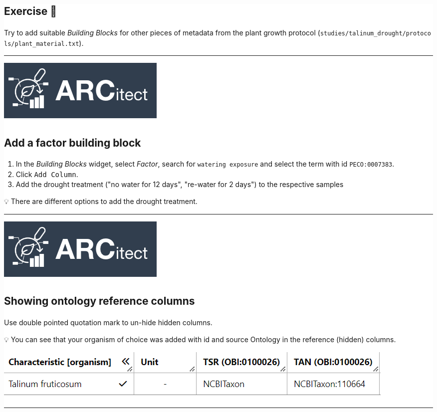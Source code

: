 ## Exercise :pencil:

Try to add suitable *Building Blocks* for other pieces of metadata from the plant growth protocol (`studies/talinum_drought/protocols/plant_material.txt`).

---

<img class="arcitectLogo" src="./start-here/arcitectLogo.png"/>

## Add a factor building block

1. In the *Building Blocks* widget, select *Factor*, search for `watering exposure` and select the term with id `PECO:0007383`.
2. Click <kbd>Add Column</kbd>.
3. Add the drought treatment ("no water for 12 days", "re-water for 2 days") to the respective samples

:bulb: There are different options to add the drought treatment.

---


<img class="arcitectLogo" src="./start-here/arcitectLogo.png"/>

## Showing ontology reference columns

Use double pointed quotation mark to un-hide hidden columns. 

:bulb: You can see that your organism of choice was added with id and source Ontology in the reference (hidden) columns.


![w:900](./../../../img/Swate_a_reference_column.png)

---
